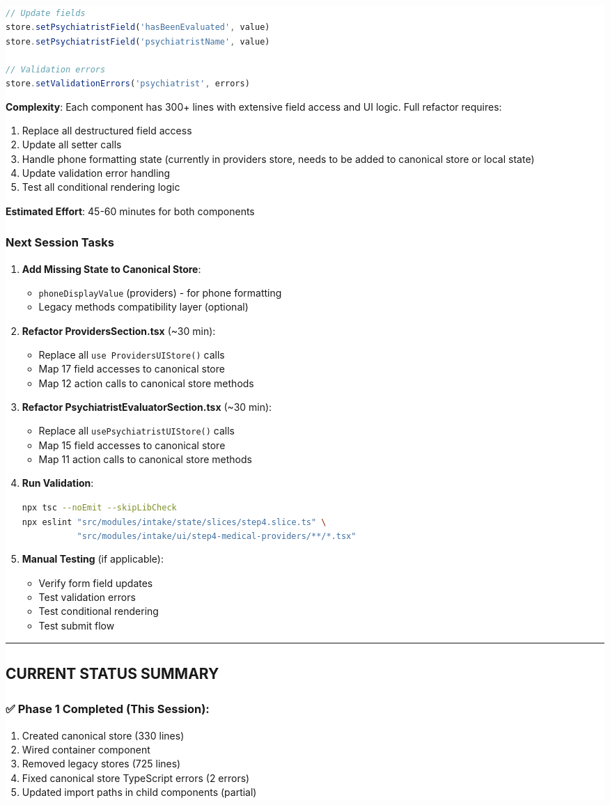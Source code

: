 ```typescript
// Update fields
store.setPsychiatristField('hasBeenEvaluated', value)
store.setPsychiatristField('psychiatristName', value)

// Validation errors
store.setValidationErrors('psychiatrist', errors)
```

**Complexity**: Each component has 300+ lines with extensive field access and UI logic. Full refactor requires:
1. Replace all destructured field access
2. Update all setter calls
3. Handle phone formatting state (currently in providers store, needs to be added to canonical store or local state)
4. Update validation error handling
5. Test all conditional rendering logic

**Estimated Effort**: 45-60 minutes for both components

### Next Session Tasks

1. **Add Missing State to Canonical Store**:
   - `phoneDisplayValue` (providers) - for phone formatting
   - Legacy methods compatibility layer (optional)

2. **Refactor ProvidersSection.tsx** (~30 min):
   - Replace all `use ProvidersUIStore()` calls
   - Map 17 field accesses to canonical store
   - Map 12 action calls to canonical store methods

3. **Refactor PsychiatristEvaluatorSection.tsx** (~30 min):
   - Replace all `usePsychiatristUIStore()` calls
   - Map 15 field accesses to canonical store
   - Map 11 action calls to canonical store methods

4. **Run Validation**:
   ```bash
   npx tsc --noEmit --skipLibCheck
   npx eslint "src/modules/intake/state/slices/step4.slice.ts" \
              "src/modules/intake/ui/step4-medical-providers/**/*.tsx"
   ```

5. **Manual Testing** (if applicable):
   - Verify form field updates
   - Test validation errors
   - Test conditional rendering
   - Test submit flow

---

## CURRENT STATUS SUMMARY

### ✅ Phase 1 Completed (This Session):
1. Created canonical store (330 lines)
2. Wired container component
3. Removed legacy stores (725 lines)
4. Fixed canonical store TypeScript errors (2 errors)
5. Updated import paths in child components (partial)
